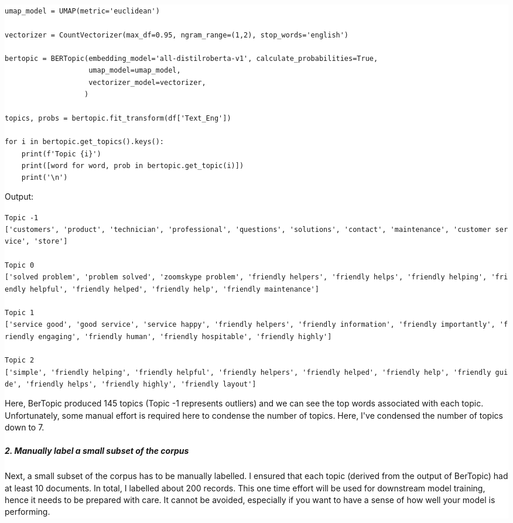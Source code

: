 ```
umap_model = UMAP(metric='euclidean')

vectorizer = CountVectorizer(max_df=0.95, ngram_range=(1,2), stop_words='english')

bertopic = BERTopic(embedding_model='all-distilroberta-v1', calculate_probabilities=True, 
                    umap_model=umap_model, 
                    vectorizer_model=vectorizer,
                   )
                   
topics, probs = bertopic.fit_transform(df['Text_Eng'])

for i in bertopic.get_topics().keys():
    print(f'Topic {i}')
    print([word for word, prob in bertopic.get_topic(i)])
    print('\n')
```
Output:
```
Topic -1
['customers', 'product', 'technician', 'professional', 'questions', 'solutions', 'contact', 'maintenance', 'customer service', 'store']

Topic 0
['solved problem', 'problem solved', 'zoomskype problem', 'friendly helpers', 'friendly helps', 'friendly helping', 'friendly helpful', 'friendly helped', 'friendly help', 'friendly maintenance']

Topic 1
['service good', 'good service', 'service happy', 'friendly helpers', 'friendly information', 'friendly importantly', 'friendly engaging', 'friendly human', 'friendly hospitable', 'friendly highly']

Topic 2
['simple', 'friendly helping', 'friendly helpful', 'friendly helpers', 'friendly helped', 'friendly help', 'friendly guide', 'friendly helps', 'friendly highly', 'friendly layout']
```

Here, BerTopic produced 145 topics (Topic -1 represents outliers) and we can see the top words associated with each topic. Unfortunately, some manual effort is required here to condense the number of topics. Here, I've condensed the number of topics down to 7.

##### 2. Manually label a small subset of the corpus

Next, a small subset of the corpus has to be manually labelled. I ensured that each topic (derived from the output of BerTopic) had at least 10 documents. In total, I labelled about 200 records. This one time effort will be used for downstream model training, hence it needs to be prepared with care. It cannot be avoided, especially if you want to have a sense of how well your model is performing.
